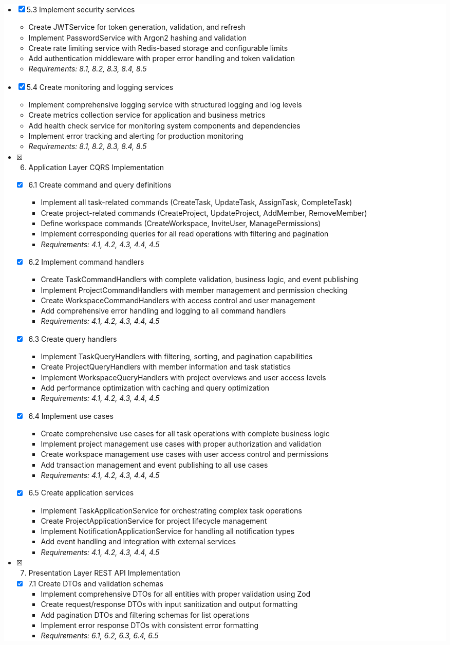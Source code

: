   - [x] 5.3 Implement security services
    - Create JWTService for token generation, validation, and refresh
    - Implement PasswordService with Argon2 hashing and validation
    - Create rate limiting service with Redis-based storage and configurable limits
    - Add authentication middleware with proper error handling and token validation
    - _Requirements: 8.1, 8.2, 8.3, 8.4, 8.5_

  - [x] 5.4 Create monitoring and logging services
    - Implement comprehensive logging service with structured logging and log levels
    - Create metrics collection service for application and business metrics
    - Add health check service for monitoring system components and dependencies
    - Implement error tracking and alerting for production monitoring
    - _Requirements: 8.1, 8.2, 8.3, 8.4, 8.5_

- [x] 6. Application Layer CQRS Implementation
  - [x] 6.1 Create command and query definitions
    - Implement all task-related commands (CreateTask, UpdateTask, AssignTask, CompleteTask)
    - Create project-related commands (CreateProject, UpdateProject, AddMember, RemoveMember)
    - Define workspace commands (CreateWorkspace, InviteUser, ManagePermissions)
    - Implement corresponding queries for all read operations with filtering and pagination
    - _Requirements: 4.1, 4.2, 4.3, 4.4, 4.5_

  - [x] 6.2 Implement command handlers
    - Create TaskCommandHandlers with complete validation, business logic, and event publishing
    - Implement ProjectCommandHandlers with member management and permission checking
    - Create WorkspaceCommandHandlers with access control and user management
    - Add comprehensive error handling and logging to all command handlers
    - _Requirements: 4.1, 4.2, 4.3, 4.4, 4.5_

  - [x] 6.3 Create query handlers
    - Implement TaskQueryHandlers with filtering, sorting, and pagination capabilities
    - Create ProjectQueryHandlers with member information and task statistics
    - Implement WorkspaceQueryHandlers with project overviews and user access levels
    - Add performance optimization with caching and query optimization
    - _Requirements: 4.1, 4.2, 4.3, 4.4, 4.5_

  - [x] 6.4 Implement use cases
    - Create comprehensive use cases for all task operations with complete business logic
    - Implement project management use cases with proper authorization and validation
    - Create workspace management use cases with user access control and permissions
    - Add transaction management and event publishing to all use cases
    - _Requirements: 4.1, 4.2, 4.3, 4.4, 4.5_

  - [x] 6.5 Create application services
    - Implement TaskApplicationService for orchestrating complex task operations
    - Create ProjectApplicationService for project lifecycle management
    - Implement NotificationApplicationService for handling all notification types
    - Add event handling and integration with external services
    - _Requirements: 4.1, 4.2, 4.3, 4.4, 4.5_

- [x] 7. Presentation Layer REST API Implementation
  - [x] 7.1 Create DTOs and validation schemas
    - Implement comprehensive DTOs for all entities with proper validation using Zod
    - Create request/response DTOs with input sanitization and output formatting
    - Add pagination DTOs and filtering schemas for list operations
    - Implement error response DTOs with consistent error formatting
    - _Requirements: 6.1, 6.2, 6.3, 6.4, 6.5_

